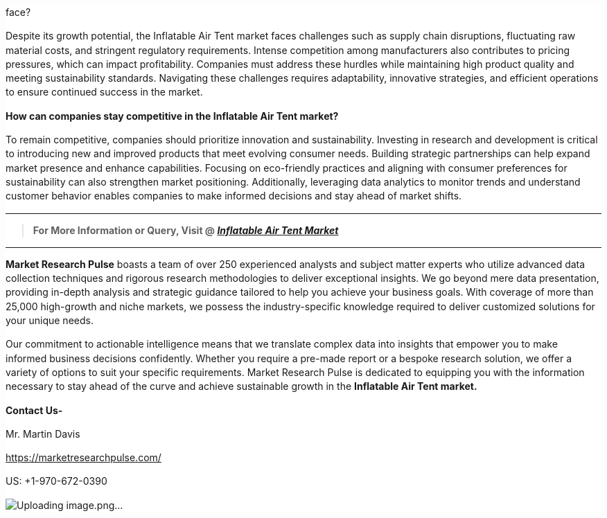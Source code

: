 face?</strong></p><p>Despite its growth potential, the Inflatable Air Tent market faces challenges such as supply chain disruptions, fluctuating raw material costs, and stringent regulatory requirements. Intense competition among manufacturers also contributes to pricing pressures, which can impact profitability. Companies must address these hurdles while maintaining high product quality and meeting sustainability standards. Navigating these challenges requires adaptability, innovative strategies, and efficient operations to ensure continued success in the market.</p><p><strong>How can companies stay competitive in the Inflatable Air Tent market?</strong></p><p>To remain competitive, companies should prioritize innovation and sustainability. Investing in research and development is critical to introducing new and improved products that meet evolving consumer needs. Building strategic partnerships can help expand market presence and enhance capabilities. Focusing on eco-friendly practices and aligning with consumer preferences for sustainability can also strengthen market positioning. Additionally, leveraging data analytics to monitor trends and understand customer behavior enables companies to make informed decisions and stay ahead of market shifts.</p><hr /><blockquote><p><strong>For More Information or Query, Visit @&nbsp;<em><a href="https://marketresearchpulse.com/report/30230/inflatable-air-tent-market?utm_source=Linkedin&utm_medium=025">Inflatable Air Tent Market</a></em></strong></p></blockquote><hr /><p><strong>Market Research Pulse</strong> boasts a team of over 250 experienced analysts and subject matter experts who utilize advanced data collection techniques and rigorous research methodologies to deliver exceptional insights. We go beyond mere data presentation, providing in-depth analysis and strategic guidance tailored to help you achieve your business goals. With coverage of more than 25,000 high-growth and niche markets, we possess the industry-specific knowledge required to deliver customized solutions for your unique needs.</p><p>Our commitment to actionable intelligence means that we translate complex data into insights that empower you to make informed business decisions confidently. Whether you require a pre-made report or a bespoke research solution, we offer a variety of options to suit your specific requirements. Market Research Pulse is dedicated to equipping you with the information necessary to stay ahead of the curve and achieve sustainable growth in the <strong>Inflatable Air Tent market.</strong></p><p><strong>Contact Us-</strong></p><p>Mr. Martin Davis</p><p>https://marketresearchpulse.com/</p><p>US: +1-970-672-0390</p>
![Uploading image.png…]()
